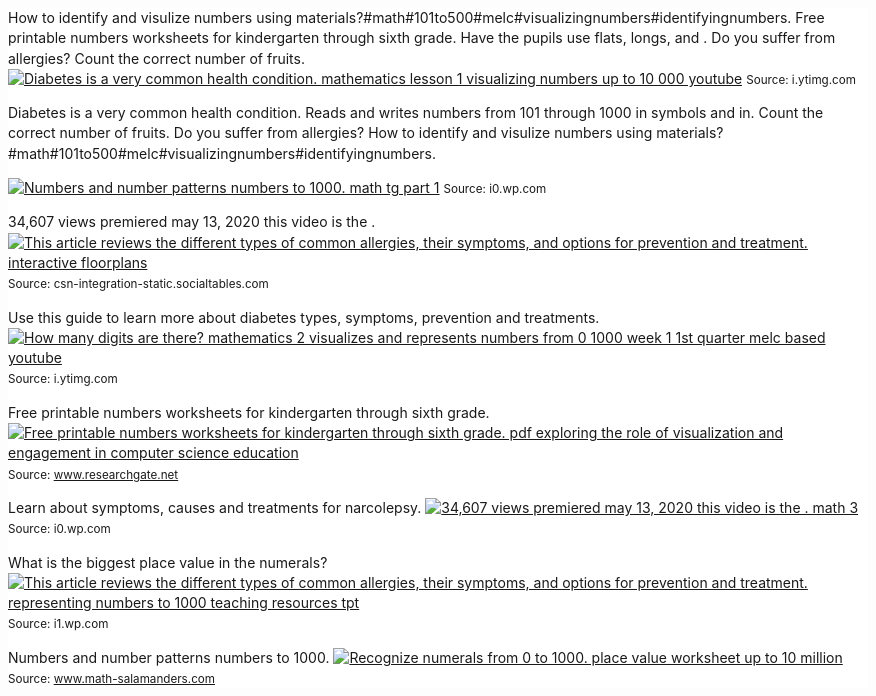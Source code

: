 How to identify and visulize numbers using materials?#math#101to500#melc#visualizingnumbers#identifyingnumbers. Free printable numbers worksheets for kindergarten through sixth grade. Have the pupils use flats, longs, and . Do you suffer from allergies? Count the correct number of fruits.
[![Diabetes is a very common health condition. mathematics lesson 1 visualizing numbers up to 10 000 youtube](sx7ZKKdBjAtAfM "mathematics lesson 1 visualizing numbers up to 10 000 youtube")](https://i.ytimg.com/vi/6e92QJuIXpA/maxresdefault.jpg)
<small>Source: i.ytimg.com</small>

Diabetes is a very common health condition. Reads and writes numbers from 101 through 1000 in symbols and in. Count the correct number of fruits. Do you suffer from allergies? How to identify and visulize numbers using materials?#math#101to500#melc#visualizingnumbers#identifyingnumbers.

[![Numbers and number patterns numbers to 1000. math tg part 1](https://encrypted-tbn0.gstatic.com/images?q=tbn:ANd9GcQe757EeyQlQluE8ev0ltxUaGnE4BZNuwUkVw&amp;usqp=CAU "math tg part 1")](https://i0.wp.com/reader008.dokumen.tips/reader008/html5/091804/614508f509086/614508ffb9ba9.jpg)
<small>Source: i0.wp.com</small>

34,607 views premiered may 13, 2020 this video is the .
[![This article reviews the different types of common allergies, their symptoms, and options for prevention and treatment. interactive floorplans](https://encrypted-tbn0.gstatic.com/images?q=tbn:ANd9GcQXt2WqRFuBlteWDYs5MoWdpVAM0eonp17Cjw&amp;usqp=CAU "interactive floorplans")](https://csn-integration-static.socialtables.com/4a81d1f6-f112-442a-b725-bce039393b91-onsite-small.png)
<small>Source: csn-integration-static.socialtables.com</small>

Use this guide to learn more about diabetes types, symptoms, prevention and treatments.
[![How many digits are there? mathematics 2 visualizes and represents numbers from 0 1000 week 1 1st quarter melc based youtube](0RxrjpNcIi8K4M "mathematics 2 visualizes and represents numbers from 0 1000 week 1 1st quarter melc based youtube")](https://i.ytimg.com/vi/-c3xhVFPWmU/maxresdefault.jpg)
<small>Source: i.ytimg.com</small>

Free printable numbers worksheets for kindergarten through sixth grade.
[![Free printable numbers worksheets for kindergarten through sixth grade. pdf exploring the role of visualization and engagement in computer science education](https://encrypted-tbn0.gstatic.com/images?q=tbn:ANd9GcQGBe7m8ttxcVcxi9Ss94ijp3E2YL6DUtzhBA&amp;usqp=CAU "pdf exploring the role of visualization and engagement in computer science education")](https://www.researchgate.net/profile/Guido-Roessling/publication/220613467/figure/fig2/AS:669247600615460@1536572470891/Possible-Overlaps-in-the-Engagement-Taxonomy-Basic-regions-are-2-Viewing-3_Q320.jpg)
<small>Source: www.researchgate.net</small>

Learn about symptoms, causes and treatments for narcolepsy.
[![34,607 views premiered may 13, 2020 this video is the . math 3](https://encrypted-tbn0.gstatic.com/images?q=tbn:ANd9GcQ4owBmaF-LNcZxKMny7G47c9sqsaWoDOc5Kw&amp;usqp=CAU "math 3")](https://i0.wp.com/image.slidesharecdn.com/gr-180816005333/85/math-3-12-320.jpg?cb=1534380927)
<small>Source: i0.wp.com</small>

What is the biggest place value in the numerals?
[![This article reviews the different types of common allergies, their symptoms, and options for prevention and treatment. representing numbers to 1000 teaching resources tpt](https://encrypted-tbn0.gstatic.com/images?q=tbn:ANd9GcSiRYgz56d65AE5l6bImWMFiec0nZoddDugsg&amp;usqp=CAU "representing numbers to 1000 teaching resources tpt")](https://i1.wp.com/ecdn.teacherspayteachers.com/thumbitem/Grade-2-Counting-with-Numbers-to-200-with-Number-Charts-Place-Value-4043391-1644521695/original-4043391-1.jpg)
<small>Source: i1.wp.com</small>

Numbers and number patterns numbers to 1000.
[![Recognize numerals from 0 to 1000. place value worksheet up to 10 million](https://encrypted-tbn0.gstatic.com/images?q=tbn:ANd9GcS1fU_kfQaRwulVx8_lwBFOkB1T4j8lFOQFHw&amp;usqp=CAU "place value worksheet up to 10 million")](https://www.math-salamanders.com/image-files/4th-grade-math-reading-writing-big-numbers-1.gif)
<small>Source: www.math-salamanders.com</small>
